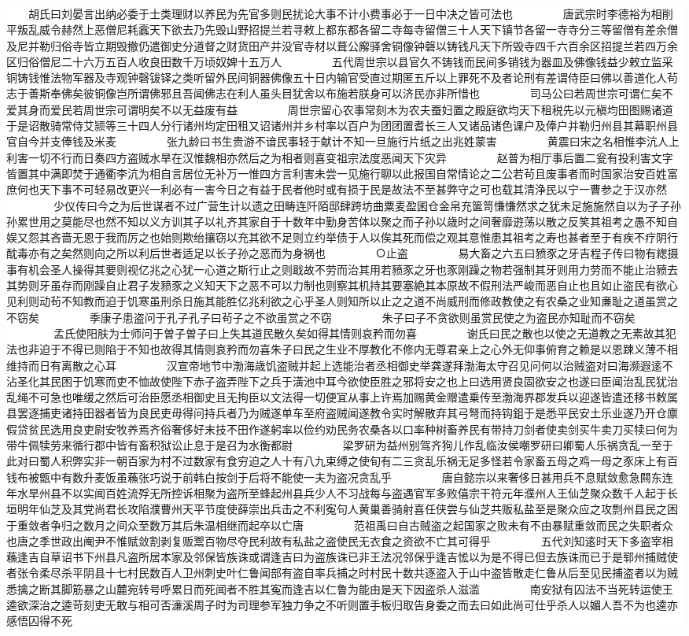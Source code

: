 　　胡氏曰刘晏言出纳必委于士类理财以养民为先官多则民扰论大事不计小费事必于一日中决之皆可法也
　　
　　唐武宗时李德裕为相削平叛乱威令赫然上恶僧尼耗蠧天下欲去乃先毁山野招提兰若寻敕上都东都各留二寺每寺留僧三十人天下镇节各留一寺寺分三等留僧有差余僧及尼并勒归俗寺皆立期毁撤仍遣御史分道督之财货田产并没官寺材以葺公廨驿舍铜像钟磬以铸钱凡天下所毁寺四千六百余区招提兰若四万余区归俗僧尼二十六万五百人收良田数千万顷奴婢十五万人
　　
　　五代周世宗以县官久不铸钱而民间多销钱为器皿及佛像钱益少敕立监采铜铸钱惟法物军器及寺观钟磬钹铎之类听留外民间铜器佛像五十日内输官受直过期匿五斤以上罪死不及者论刑有差谓侍臣曰佛以善道化人茍志于善斯奉佛矣彼铜像岂所谓佛邪且吾闻佛志在利人虽头目犹舍以布施若朕身可以济民亦非所惜也
　　
　　司马公曰若周世宗可谓仁矣不爱其身而爱民若周世宗可谓明矣不以无益废有益
　　
　　周世宗留心农事常刻木为农夫蚕妇置之殿庭欲均天下租税先以元稹均田图赐诸道于是诏散骑常侍艾颕等三十四人分行诸州均定田租又诏诸州并乡村率以百户为团团置耆长三人又诸品诸色课户及俸户并勒归州县其幕职州县官自今并支俸钱及米麦
　　
　　张九龄曰书生贵游不谙民事轻于献计不知一旦施行片纸之出兆姓蒙害
　　
　　黄震曰宋之名相惟李沆人上利害一切不行而日奏四方盗贼水旱在汉惟魏相亦然后之为相者则喜变祖宗法度恶闻天下灾异
　　
　　赵普为相厅事后置二瓮有投利害文字皆置其中满即焚于通衢李沆为相自言居位无补万一惟四方言利害未尝一见施行聊以此报国自常情论之二公若茍且废事者而时国家治安百姓富庶何也天下事不可轻易改更兴一利必有一害今日之有益于民者他时或有损于民是故法不至甚弊守之可也载其清浄民以宁一曹参之于汉亦然
　　
　　少仪传曰今之为后世谋者不过广营生计以遗之田畴连阡陌邸肆跨坊曲粟麦盈囷仓金帛充箧笥慊慊然求之犹未足施施然自以为子子孙孙累世用之莫能尽也然不知以义方训其子以礼齐其家自于十数年中勤身苦体以聚之而子孙以歳时之间奢靡逰荡以散之反笑其祖考之愚不知自娱又怨其吝啬无恩于我而厉之也始则欺绐攘窃以充其欲不足则立约举债于人以俟其死而偿之观其意惟患其祖考之寿也甚者至于有疾不疗阴行酖毒亦有之矣然则向之所以利后世者适足以长子孙之恶而为身祸也
　　
　　○止盗
　　
　　易大畜之六五曰豮豕之牙吉程子传曰物有緫摄事有机会圣人操得其要则视亿兆之心犹一心道之斯行止之则戢故不劳而治其用若豮豕之牙也豕刚躁之物若强制其牙则用力劳而不能止治豮去其势则牙虽存而刚躁自止君子发豮豕之义知天下之恶不可以力制也则察其机持其要塞絶其本原故不假刑法严峻而恶自止也且如止盗民有欲心见利则动茍不知教而迫于饥寒虽刑杀日施其能胜亿兆利欲之心乎圣人则知所以止之之道不尚威刑而修政教使之有农桑之业知亷耻之道虽赏之不窃矣
　　
　　季康子患盗问于孔子孔子曰茍子之不欲虽赏之不窃
　　
　　朱子曰子不贪欲则虽赏民使之为盗民亦知耻而不窃矣
　　
　　孟氏使阳肤为士师问于曽子曽子曰上失其道民散久矣如得其情则哀矜而勿喜
　　
　　谢氏曰民之散也以使之无道教之无素故其犯法也非迫于不得已则陷于不知也故得其情则哀矜而勿喜朱子曰民之生业不厚教化不修内无尊君亲上之心外无仰事俯育之赖是以恩踈义薄不相维持而日有离散之心耳
　　
　　汉宣帝地节中渤海歳饥盗贼并起上选能治者丞相御史举龚遂拜渤海太守召见问何以治贼盗对曰海濒遐逺不沾圣化其民困于饥寒而吏不恤故使陛下赤子盗弄陛下之兵于潢池中耳今欲使臣胜之邪将安之也上曰选用贤良固欲安之也遂曰臣闻治乱民犹治乱绳不可急也唯缓之然后可治臣愿丞相御史且无拘臣以文法得一切便冝从事上许焉加赐黄金赠遣乗传至渤海界郡发兵以迎遂皆遣还移书敕属县罢逐捕吏诸持田器者皆为良民吏毋得问持兵者乃为贼遂单车至府盗贼闻遂教令实时解散弃其弓弩而持钩鉏于是悉平民安土乐业遂乃开仓廪假贷贫民选用良吏尉安牧养焉齐俗奢侈好末技不田作遂躬率以俭约劝民务农桑各以口率种树畜养民有带持刀剑者使卖剑买牛卖刀买犊曰何为带牛佩犊劳来循行郡中皆有畜积狱讼止息于是召为水衡都尉
　　
　　梁罗研为益州别驾齐狗儿作乱临汝侯嘲罗研曰卿蜀人乐祸贪乱一至于此对曰蜀人积弊实非一朝百家为村不过数家有食穷迫之人十有八九束缚之使旬有二三贪乱乐祸无足多怪若令家畜五母之鸡一母之豕床上有百钱布被甑中有数升麦饭虽蘓张巧说于前韩白按剑于后将不能使一夫为盗况贪乱乎
　　
　　唐自懿宗以来奢侈日甚用兵不息赋敛愈急闗东连年水旱州县不以实闻百姓流殍无所控诉相聚为盗所至蜂起州县兵少人不习战每与盗遇官军多败僖宗干符元年濮州人王仙芝聚众数千人起于长垣明年仙芝及其党尚君长攻陷濮曹州天平节度使薛崇出兵击之不利寃句人黄巢善骑射喜任侠尝与仙芝共贩私盐至是聚众应之攻剽州县民之困于重敛者争归之数月之间众至数万其后朱温相继而起卒以亡唐
　　
　　范祖禹曰自古贼盗之起国家之败未有不由暴赋重敛而民之失职者众也唐之季世政出阉尹不惟赋敛割剥复贩鬻百物尽夺民利故有私盐之盗使民无衣食之资欲不亡其可得乎
　　
　　五代刘知逺时天下多盗宰相蘓逢吉自草诏书下州县凡盗所居本家及邻保皆族诛或谓逢吉曰为盗族诛已非王法况邻保乎逢吉恡以为是不得已但去族诛而已于是郓州捕贼使者张令柔尽杀平阴县十七村民数百人卫州刺史叶仁鲁闻部有盗自率兵捕之时村民十数共逐盗入于山中盗皆散走仁鲁从后至见民捕盗者以为贼悉擒之断其脚筋暴之山麓宛转号呼累日而死闻者不胜其寃而逢吉以仁鲁为能由是天下因盗杀人滋滥
　　
　　南安狱有囚法不当死转运使王逵欲深治之逵苛刻吏无敢与相可否濓溪周子时为司理参军独力争之不听则置手板归取告身委之而去曰如此尚可仕乎杀人以媚人吾不为也逵亦感悟囚得不死
　　
　　
　　
　　
